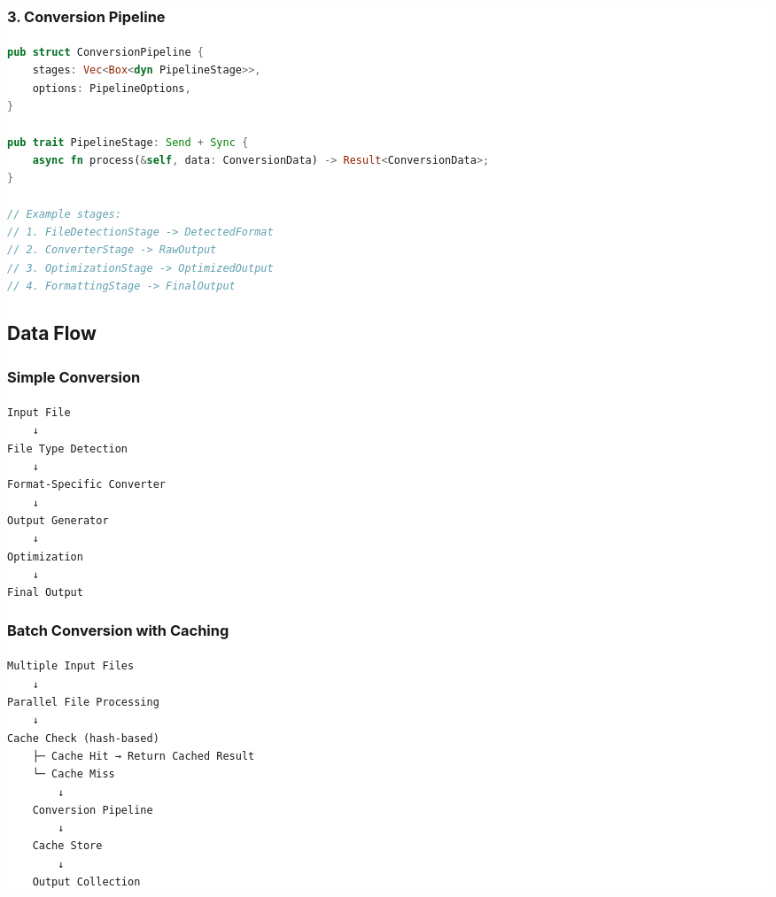 ### 3. Conversion Pipeline

```rust
pub struct ConversionPipeline {
    stages: Vec<Box<dyn PipelineStage>>,
    options: PipelineOptions,
}

pub trait PipelineStage: Send + Sync {
    async fn process(&self, data: ConversionData) -> Result<ConversionData>;
}

// Example stages:
// 1. FileDetectionStage -> DetectedFormat
// 2. ConverterStage -> RawOutput
// 3. OptimizationStage -> OptimizedOutput
// 4. FormattingStage -> FinalOutput
```

## Data Flow

### Simple Conversion
```
Input File
    ↓
File Type Detection
    ↓
Format-Specific Converter
    ↓
Output Generator
    ↓
Optimization
    ↓
Final Output
```

### Batch Conversion with Caching
```
Multiple Input Files
    ↓
Parallel File Processing
    ↓
Cache Check (hash-based)
    ├─ Cache Hit → Return Cached Result
    └─ Cache Miss
        ↓
    Conversion Pipeline
        ↓
    Cache Store
        ↓
    Output Collection
```
